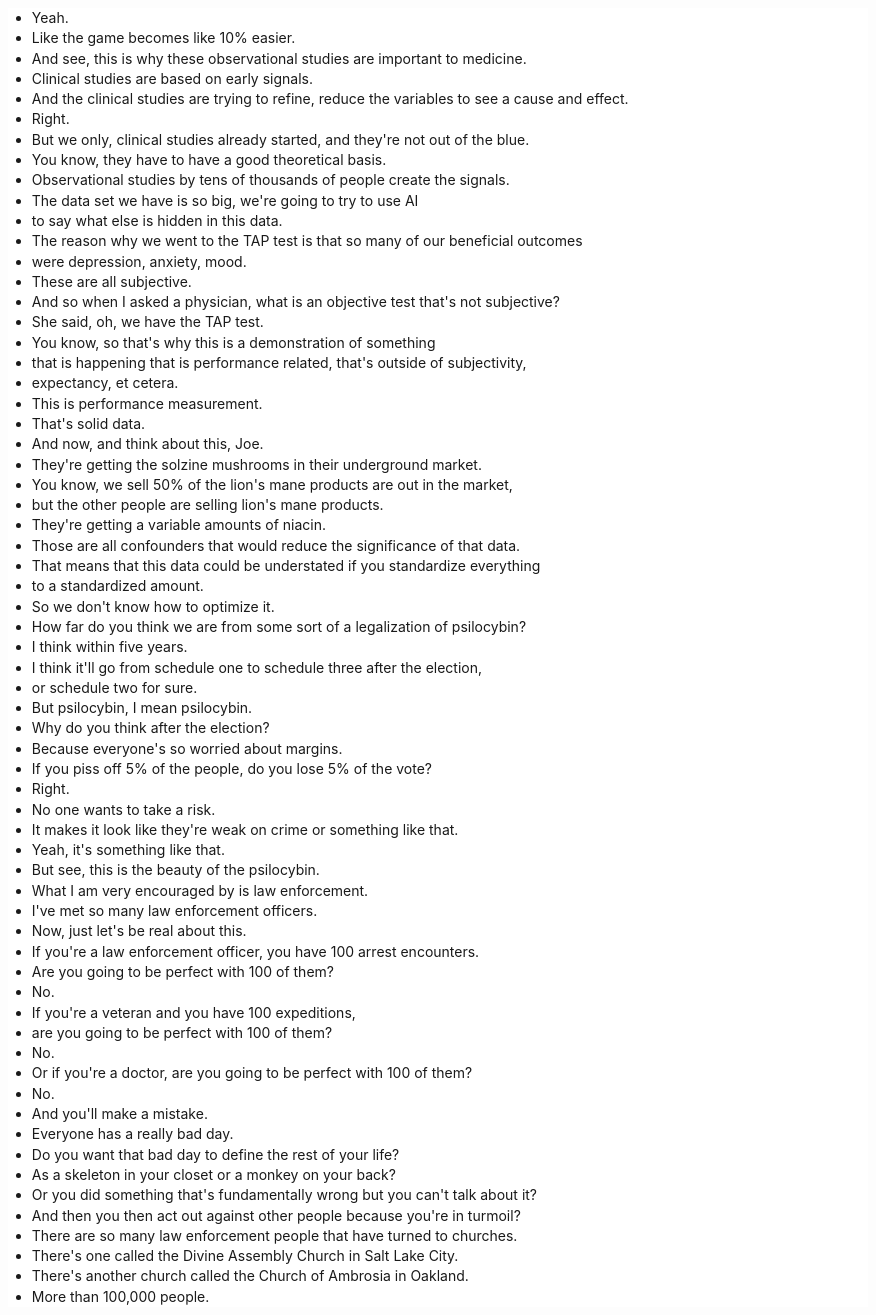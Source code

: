 *  Yeah.
*  Like the game becomes like 10% easier.
*  And see, this is why these observational studies are important to medicine.
*  Clinical studies are based on early signals.
*  And the clinical studies are trying to refine, reduce the variables to see a cause and effect.
*  Right.
*  But we only, clinical studies already started, and they're not out of the blue.
*  You know, they have to have a good theoretical basis.
*  Observational studies by tens of thousands of people create the signals.
*  The data set we have is so big, we're going to try to use AI
*  to say what else is hidden in this data.
*  The reason why we went to the TAP test is that so many of our beneficial outcomes
*  were depression, anxiety, mood.
*  These are all subjective.
*  And so when I asked a physician, what is an objective test that's not subjective?
*  She said, oh, we have the TAP test.
*  You know, so that's why this is a demonstration of something
*  that is happening that is performance related, that's outside of subjectivity,
*  expectancy, et cetera.
*  This is performance measurement.
*  That's solid data.
*  And now, and think about this, Joe.
*  They're getting the solzine mushrooms in their underground market.
*  You know, we sell 50% of the lion's mane products are out in the market,
*  but the other people are selling lion's mane products.
*  They're getting a variable amounts of niacin.
*  Those are all confounders that would reduce the significance of that data.
*  That means that this data could be understated if you standardize everything
*  to a standardized amount.
*  So we don't know how to optimize it.
*  How far do you think we are from some sort of a legalization of psilocybin?
*  I think within five years.
*  I think it'll go from schedule one to schedule three after the election,
*  or schedule two for sure.
*  But psilocybin, I mean psilocybin.
*  Why do you think after the election?
*  Because everyone's so worried about margins.
*  If you piss off 5% of the people, do you lose 5% of the vote?
*  Right.
*  No one wants to take a risk.
*  It makes it look like they're weak on crime or something like that.
*  Yeah, it's something like that.
*  But see, this is the beauty of the psilocybin.
*  What I am very encouraged by is law enforcement.
*  I've met so many law enforcement officers.
*  Now, just let's be real about this.
*  If you're a law enforcement officer, you have 100 arrest encounters.
*  Are you going to be perfect with 100 of them?
*  No.
*  If you're a veteran and you have 100 expeditions,
*  are you going to be perfect with 100 of them?
*  No.
*  Or if you're a doctor, are you going to be perfect with 100 of them?
*  No.
*  And you'll make a mistake.
*  Everyone has a really bad day.
*  Do you want that bad day to define the rest of your life?
*  As a skeleton in your closet or a monkey on your back?
*  Or you did something that's fundamentally wrong but you can't talk about it?
*  And then you then act out against other people because you're in turmoil?
*  There are so many law enforcement people that have turned to churches.
*  There's one called the Divine Assembly Church in Salt Lake City.
*  There's another church called the Church of Ambrosia in Oakland.
*  More than 100,000 people.